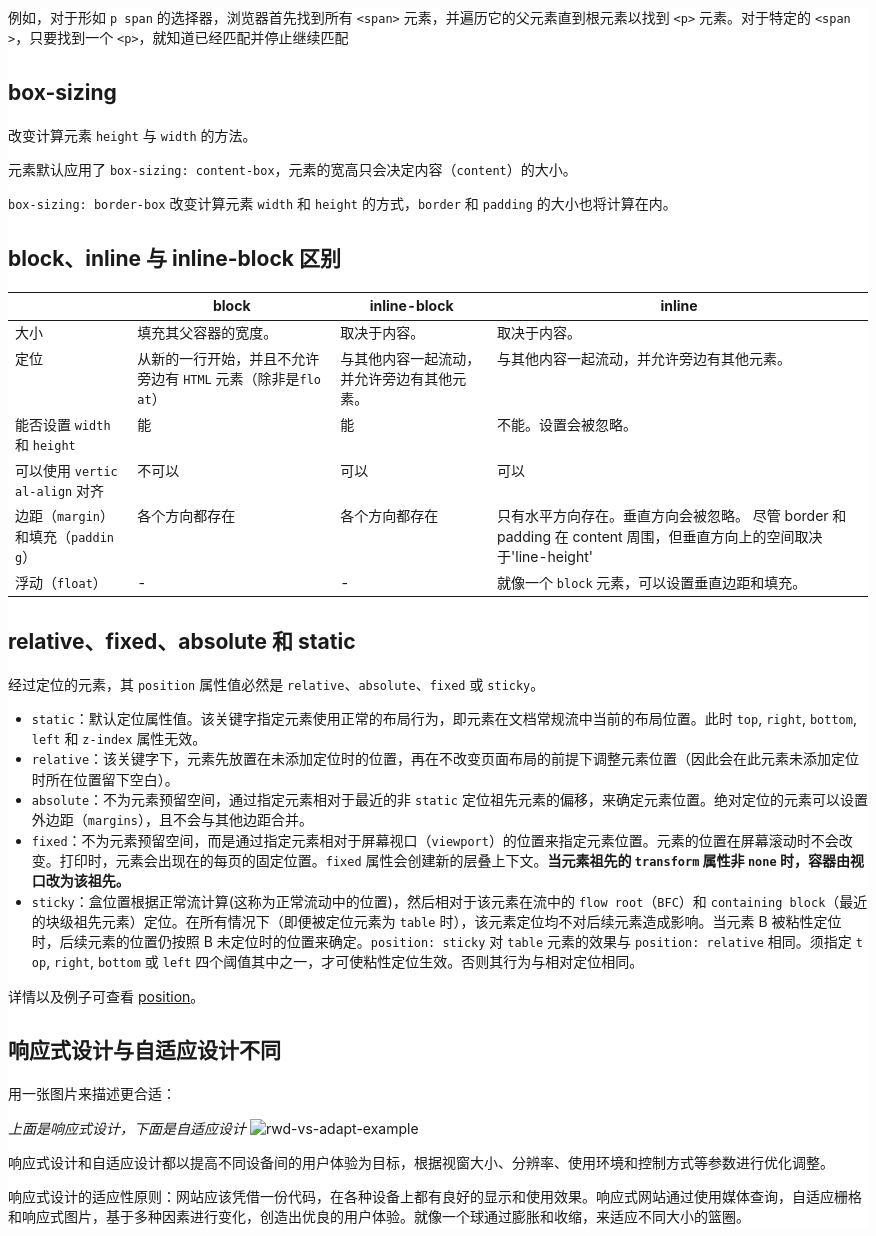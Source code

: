 例如，对于形如 `p span` 的选择器，浏览器首先找到所有 `<span>` 元素，并遍历它的父元素直到根元素以找到 `<p>` 元素。对于特定的 `<span>`，只要找到一个 `<p>`，就知道已经匹配并停止继续匹配

## box-sizing

改变计算元素 `height` 与 `width` 的方法。

元素默认应用了 `box-sizing: content-box`，元素的宽高只会决定内容（`content`）的大小。

`box-sizing: border-box` 改变计算元素 `width` 和 `height` 的方式，`border` 和 `padding` 的大小也将计算在内。

## block、inline 与 inline-block 区别

|                                     | block                                                         | inline-block                               | inline                                                                                                             |
| ----------------------------------- | ------------------------------------------------------------- | ------------------------------------------ | ------------------------------------------------------------------------------------------------------------------ |
| 大小                                | 填充其父容器的宽度。                                          | 取决于内容。                               | 取决于内容。                                                                                                       |
| 定位                                | 从新的一行开始，并且不允许旁边有 `HTML` 元素（除非是`float`） | 与其他内容一起流动，并允许旁边有其他元素。 | 与其他内容一起流动，并允许旁边有其他元素。                                                                         |
| 能否设置 `width` 和 `height`        | 能                                                            | 能                                         | 不能。设置会被忽略。                                                                                               |
| 可以使用 `vertical-align` 对齐      | 不可以                                                        | 可以                                       | 可以                                                                                                               |
| 边距（`margin`）和填充（`padding`） | 各个方向都存在                                                | 各个方向都存在                             | 只有水平方向存在。垂直方向会被忽略。 尽管 border 和 padding 在 content 周围，但垂直方向上的空间取决于'line-height' |
| 浮动（`float`）                     | -                                                             | -                                          | 就像一个 `block` 元素，可以设置垂直边距和填充。                                                                    |

## relative、fixed、absolute 和 static

经过定位的元素，其 `position` 属性值必然是 `relative`、`absolute`、`fixed` 或 `sticky`。

- `static`：默认定位属性值。该关键字指定元素使用正常的布局行为，即元素在文档常规流中当前的布局位置。此时 `top`, `right`, `bottom`, `left` 和 `z-index` 属性无效。
- `relative`：该关键字下，元素先放置在未添加定位时的位置，再在不改变页面布局的前提下调整元素位置（因此会在此元素未添加定位时所在位置留下空白）。
- `absolute`：不为元素预留空间，通过指定元素相对于最近的非 `static` 定位祖先元素的偏移，来确定元素位置。绝对定位的元素可以设置外边距（`margins`），且不会与其他边距合并。
- `fixed`：不为元素预留空间，而是通过指定元素相对于屏幕视口（`viewport`）的位置来指定元素位置。元素的位置在屏幕滚动时不会改变。打印时，元素会出现在的每页的固定位置。`fixed` 属性会创建新的层叠上下文。**当元素祖先的 `transform` 属性非 `none` 时，容器由视口改为该祖先。**
- `sticky`：盒位置根据正常流计算(这称为正常流动中的位置)，然后相对于该元素在流中的 `flow root`（`BFC`）和 `containing block`（最近的块级祖先元素）定位。在所有情况下（即便被定位元素为 `table` 时），该元素定位均不对后续元素造成影响。当元素 B 被粘性定位时，后续元素的位置仍按照 B 未定位时的位置来确定。`position: sticky` 对 `table` 元素的效果与 `position: relative` 相同。须指定 `top`, `right`, `bottom` 或 `left` 四个阈值其中之一，才可使粘性定位生效。否则其行为与相对定位相同。

详情以及例子可查看 [position](https://developer.mozilla.org/zh-CN/docs/Web/CSS/position)。

## 响应式设计与自适应设计不同

用一张图片来描述更合适：

_上面是响应式设计，下面是自适应设计_ ![rwd-vs-adapt-example](/assets/img/rwd-vs-adapt-example.gif)

响应式设计和自适应设计都以提高不同设备间的用户体验为目标，根据视窗大小、分辨率、使用环境和控制方式等参数进行优化调整。

响应式设计的适应性原则：网站应该凭借一份代码，在各种设备上都有良好的显示和使用效果。响应式网站通过使用媒体查询，自适应栅格和响应式图片，基于多种因素进行变化，创造出优良的用户体验。就像一个球通过膨胀和收缩，来适应不同大小的篮圈。

